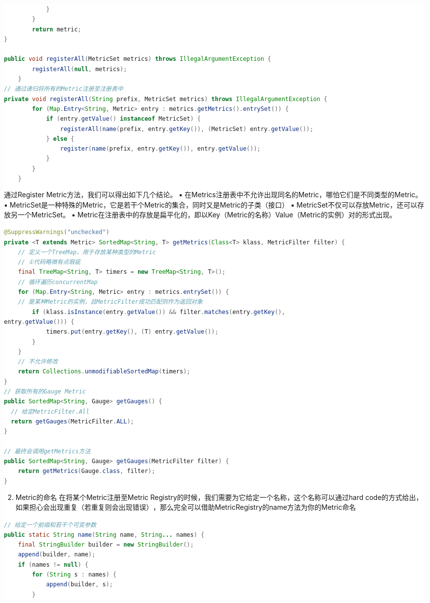 ```java
            }
        }
        return metric;
}

public void registerAll(MetricSet metrics) throws IllegalArgumentException {
        registerAll(null, metrics);
    }
// 通过递归将所有的Metric注册至注册表中
private void registerAll(String prefix, MetricSet metrics) throws IllegalArgumentException {
        for (Map.Entry<String, Metric> entry : metrics.getMetrics().entrySet()) {
            if (entry.getValue() instanceof MetricSet) {
                registerAll(name(prefix, entry.getKey()), (MetricSet) entry.getValue());
            } else {
                register(name(prefix, entry.getKey()), entry.getValue());
            }
        }
    }
```
通过Register Metric方法，我们可以得出如下几个结论。
▪ 在Metrics注册表中不允许出现同名的Metric，哪怕它们是不同类型的Metric。
▪ MetricSet是一种特殊的Metric，它是若干个Metric的集合，同时又是Metric的子类（接口）
▪ MetricSet不仅可以存放Metric，还可以存放另一个MetricSet。
▪ Metric在注册表中的存放是扁平化的，即以Key（Metric的名称）Value（Metric的实例）对的形式出现。
```java
@SuppressWarnings("unchecked")
private <T extends Metric> SortedMap<String, T> getMetrics(Class<T> klass, MetricFilter filter) {
    // 定义一个TreeMap，用于存放某种类型的Metric
    // ①代码略微有点瑕疵
    final TreeMap<String, T> timers = new TreeMap<String, T>();
    // 循环遍历concurrentMap
    for (Map.Entry<String, Metric> entry : metrics.entrySet()) {
    // 是某种Metric的实例，且MetricFilter成功匹配则作为返回对象
        if (klass.isInstance(entry.getValue()) && filter.matches(entry.getKey(),
entry.getValue())) {
            timers.put(entry.getKey(), (T) entry.getValue());
        }
    }
    // 不允许修改
    return Collections.unmodifiableSortedMap(timers);
}
// 获取所有的Gauge Metric
public SortedMap<String, Gauge> getGauges() {
  // 给定MetricFilter.All
  return getGauges(MetricFilter.ALL);
}

// 最终会调用getMetrics方法
public SortedMap<String, Gauge> getGauges(MetricFilter filter) {
    return getMetrics(Gauge.class, filter);
}
```
2. Metric的命名
在将某个Metric注册至Metric Registry的时候，我们需要为它给定一个名称，这个名称可以通过hard code的方式给出，如果担心会出现重复（若重复则会出现错误）​，那么完全可以借助MetricRegistry的name方法为你的Metric命名
```java
// 给定一个前缀和若干个可变参数
public static String name(String name, String... names) {
    final StringBuilder builder = new StringBuilder();
    append(builder, name);
    if (names != null) {
        for (String s : names) {
            append(builder, s);
        }
```